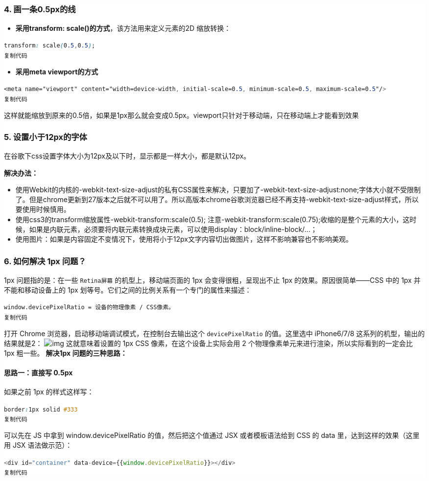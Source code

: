 ### 4. 画一条0.5px的线

- **采用transform: scale()的方式**，该方法用来定义元素的2D 缩放转换：

```css
transform: scale(0.5,0.5);
复制代码
```

- **采用meta viewport的方式**

```css
<meta name="viewport" content="width=device-width, initial-scale=0.5, minimum-scale=0.5, maximum-scale=0.5"/>
复制代码
```

这样就能缩放到原来的0.5倍，如果是1px那么就会变成0.5px。viewport只针对于移动端，只在移动端上才能看到效果

### 5. 设置小于12px的字体

在谷歌下css设置字体大小为12px及以下时，显示都是一样大小，都是默认12px。

**解决办法：**

- 使用Webkit的内核的-webkit-text-size-adjust的私有CSS属性来解决，只要加了-webkit-text-size-adjust:none;字体大小就不受限制了。但是chrome更新到27版本之后就不可以用了。所以高版本chrome谷歌浏览器已经不再支持-webkit-text-size-adjust样式，所以要使用时候慎用。
- 使用css3的transform缩放属性-webkit-transform:scale(0.5); 注意-webkit-transform:scale(0.75);收缩的是整个元素的大小，这时候，如果是内联元素，必须要将内联元素转换成块元素，可以使用display：block/inline-block/...；
- 使用图片：如果是内容固定不变情况下，使用将小于12px文字内容切出做图片，这样不影响兼容也不影响美观。

### 6. 如何解决 1px 问题？

1px 问题指的是：在一些 `Retina屏幕` 的机型上，移动端页面的 1px 会变得很粗，呈现出不止 1px 的效果。原因很简单——CSS 中的 1px 并不能和移动设备上的 1px 划等号。它们之间的比例关系有一个专门的属性来描述：

```html
window.devicePixelRatio = 设备的物理像素 / CSS像素。
复制代码
```

打开 Chrome 浏览器，启动移动端调试模式，在控制台去输出这个 `devicePixelRatio` 的值。这里选中 iPhone6/7/8 这系列的机型，输出的结果就是2： ![img](https://p3-juejin.byteimg.com/tos-cn-i-k3u1fbpfcp/a8af7dca29f84b7e9d1f94232713ef07~tplv-k3u1fbpfcp-watermark.awebp) 这就意味着设置的 1px CSS 像素，在这个设备上实际会用 2 个物理像素单元来进行渲染，所以实际看到的一定会比 1px 粗一些。 **解决1px 问题的三种思路：**

#### 思路一：直接写 0.5px

如果之前 1px 的样式这样写：

```css
border:1px solid #333
复制代码
```

可以先在 JS 中拿到 window.devicePixelRatio 的值，然后把这个值通过 JSX 或者模板语法给到 CSS 的 data 里，达到这样的效果（这里用 JSX 语法做示范）：

```javascript
<div id="container" data-device={{window.devicePixelRatio}}></div>
复制代码
```
